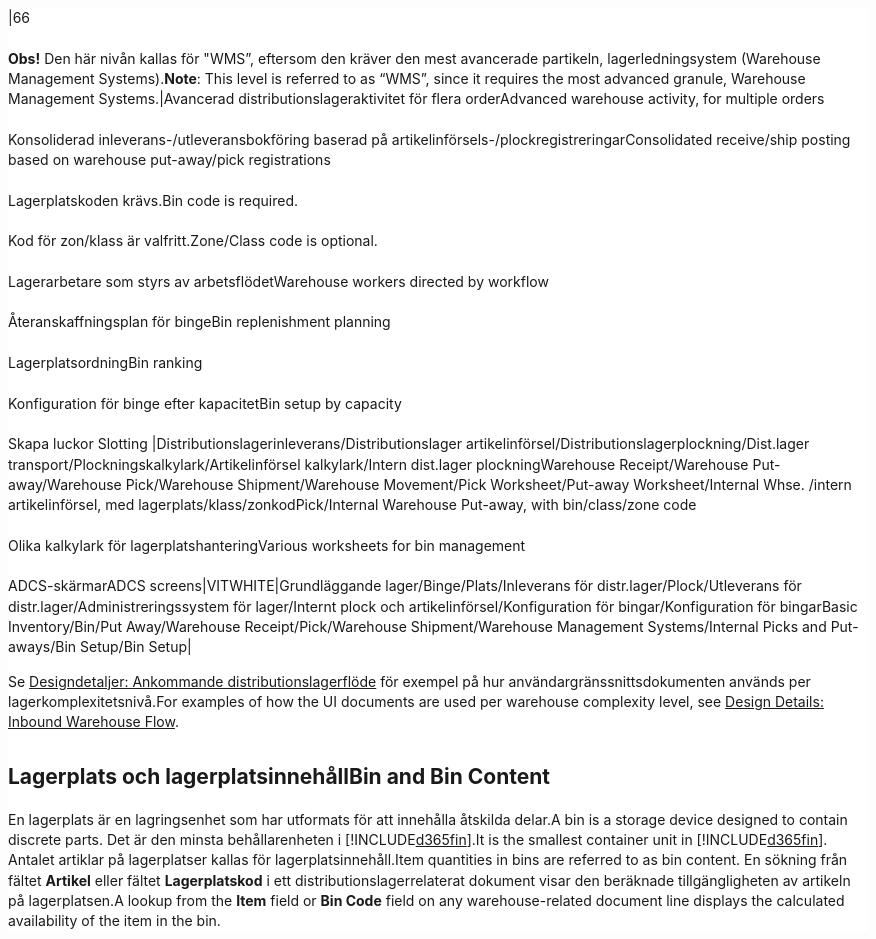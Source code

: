 |<span data-ttu-id="9a6e3-160">6</span><span class="sxs-lookup"><span data-stu-id="9a6e3-160">6</span></span> <br /><br /> <span data-ttu-id="9a6e3-161">**Obs!** Den här nivån kallas för "WMS”, eftersom den kräver den mest avancerade partikeln, lagerledningsystem (Warehouse Management Systems).</span><span class="sxs-lookup"><span data-stu-id="9a6e3-161">**Note**: This level is referred to as “WMS”, since it requires the most advanced granule, Warehouse Management Systems.</span></span>|<span data-ttu-id="9a6e3-162">Avancerad distributionslageraktivitet för flera order</span><span class="sxs-lookup"><span data-stu-id="9a6e3-162">Advanced warehouse activity, for multiple orders</span></span><br /><br /> <span data-ttu-id="9a6e3-163">Konsoliderad inleverans-/utleveransbokföring baserad på artikelinförsels-/plockregistreringar</span><span class="sxs-lookup"><span data-stu-id="9a6e3-163">Consolidated receive/ship posting based on warehouse put-away/pick registrations</span></span><br /><br /> <span data-ttu-id="9a6e3-164">Lagerplatskoden krävs.</span><span class="sxs-lookup"><span data-stu-id="9a6e3-164">Bin code is required.</span></span><br /><br /> <span data-ttu-id="9a6e3-165">Kod för zon/klass är valfritt.</span><span class="sxs-lookup"><span data-stu-id="9a6e3-165">Zone/Class code is optional.</span></span><br /><br /> <span data-ttu-id="9a6e3-166">Lagerarbetare som styrs av arbetsflödet</span><span class="sxs-lookup"><span data-stu-id="9a6e3-166">Warehouse workers directed by workflow</span></span><br /><br /> <span data-ttu-id="9a6e3-167">Återanskaffningsplan för binge</span><span class="sxs-lookup"><span data-stu-id="9a6e3-167">Bin replenishment planning</span></span><br /><br /> <span data-ttu-id="9a6e3-168">Lagerplatsordning</span><span class="sxs-lookup"><span data-stu-id="9a6e3-168">Bin ranking</span></span><br /><br /> <span data-ttu-id="9a6e3-169">Konfiguration för binge efter kapacitet</span><span class="sxs-lookup"><span data-stu-id="9a6e3-169">Bin setup by capacity</span></span><br /><br /> <span data-ttu-id="9a6e3-170">Skapa luckor </span><span class="sxs-lookup"><span data-stu-id="9a6e3-170">Slotting </span></span>|<span data-ttu-id="9a6e3-171">Distributionslagerinleverans/Distributionslager artikelinförsel/Distributionslagerplockning/Dist.lager transport/Plockningskalkylark/Artikelinförsel kalkylark/Intern dist.lager plockning</span><span class="sxs-lookup"><span data-stu-id="9a6e3-171">Warehouse Receipt/Warehouse Put-away/Warehouse Pick/Warehouse Shipment/Warehouse Movement/Pick Worksheet/Put-away Worksheet/Internal Whse.</span></span> <span data-ttu-id="9a6e3-172">/intern artikelinförsel, med lagerplats/klass/zonkod</span><span class="sxs-lookup"><span data-stu-id="9a6e3-172">Pick/Internal Warehouse Put-away, with bin/class/zone code</span></span><br /><br /> <span data-ttu-id="9a6e3-173">Olika kalkylark för lagerplatshantering</span><span class="sxs-lookup"><span data-stu-id="9a6e3-173">Various worksheets for bin management</span></span><br /><br /> <span data-ttu-id="9a6e3-174">ADCS-skärmar</span><span class="sxs-lookup"><span data-stu-id="9a6e3-174">ADCS screens</span></span>|<span data-ttu-id="9a6e3-175">VIT</span><span class="sxs-lookup"><span data-stu-id="9a6e3-175">WHITE</span></span>|<span data-ttu-id="9a6e3-176">Grundläggande lager/Binge/Plats/Inleverans för distr.lager/Plock/Utleverans för distr.lager/Administreringssystem för lager/Internt plock och artikelinförsel/Konfiguration för bingar/Konfiguration för bingar</span><span class="sxs-lookup"><span data-stu-id="9a6e3-176">Basic Inventory/Bin/Put Away/Warehouse Receipt/Pick/Warehouse Shipment/Warehouse Management Systems/Internal Picks and Put-aways/Bin Setup/Bin Setup</span></span>|  

<span data-ttu-id="9a6e3-177">Se [Designdetaljer: Ankommande distributionslagerflöde](design-details-outbound-warehouse-flow.md) för exempel på hur användargränssnittsdokumenten används per lagerkomplexitetsnivå.</span><span class="sxs-lookup"><span data-stu-id="9a6e3-177">For examples of how the UI documents are used per warehouse complexity level, see [Design Details: Inbound Warehouse Flow](design-details-outbound-warehouse-flow.md).</span></span>  

## <a name="bin-and-bin-content"></a><span data-ttu-id="9a6e3-178">Lagerplats och lagerplatsinnehåll</span><span class="sxs-lookup"><span data-stu-id="9a6e3-178">Bin and Bin Content</span></span>  
<span data-ttu-id="9a6e3-179">En lagerplats är en lagringsenhet som har utformats för att innehålla åtskilda delar.</span><span class="sxs-lookup"><span data-stu-id="9a6e3-179">A bin is a storage device designed to contain discrete parts.</span></span> <span data-ttu-id="9a6e3-180">Det är den minsta behållarenheten i [!INCLUDE[d365fin](includes/d365fin_md.md)].</span><span class="sxs-lookup"><span data-stu-id="9a6e3-180">It is the smallest container unit in [!INCLUDE[d365fin](includes/d365fin_md.md)].</span></span> <span data-ttu-id="9a6e3-181">Antalet artiklar på lagerplatser kallas för lagerplatsinnehåll.</span><span class="sxs-lookup"><span data-stu-id="9a6e3-181">Item quantities in bins are referred to as bin content.</span></span> <span data-ttu-id="9a6e3-182">En sökning från fältet **Artikel** eller fältet **Lagerplatskod** i ett distributionslagerrelaterat dokument visar den beräknade tillgängligheten av artikeln på lagerplatsen.</span><span class="sxs-lookup"><span data-stu-id="9a6e3-182">A lookup from the **Item** field or **Bin Code** field on any warehouse-related document line displays the calculated availability of the item in the bin.</span></span>  
